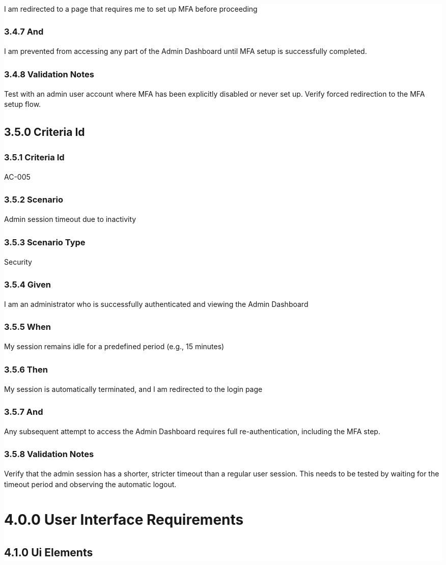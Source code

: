 I am redirected to a page that requires me to set up MFA before proceeding

### 3.4.7 And

I am prevented from accessing any part of the Admin Dashboard until MFA setup is successfully completed.

### 3.4.8 Validation Notes

Test with an admin user account where MFA has been explicitly disabled or never set up. Verify forced redirection to the MFA setup flow.

## 3.5.0 Criteria Id

### 3.5.1 Criteria Id

AC-005

### 3.5.2 Scenario

Admin session timeout due to inactivity

### 3.5.3 Scenario Type

Security

### 3.5.4 Given

I am an administrator who is successfully authenticated and viewing the Admin Dashboard

### 3.5.5 When

My session remains idle for a predefined period (e.g., 15 minutes)

### 3.5.6 Then

My session is automatically terminated, and I am redirected to the login page

### 3.5.7 And

Any subsequent attempt to access the Admin Dashboard requires full re-authentication, including the MFA step.

### 3.5.8 Validation Notes

Verify that the admin session has a shorter, stricter timeout than a regular user session. This needs to be tested by waiting for the timeout period and observing the automatic logout.

# 4.0.0 User Interface Requirements

## 4.1.0 Ui Elements
